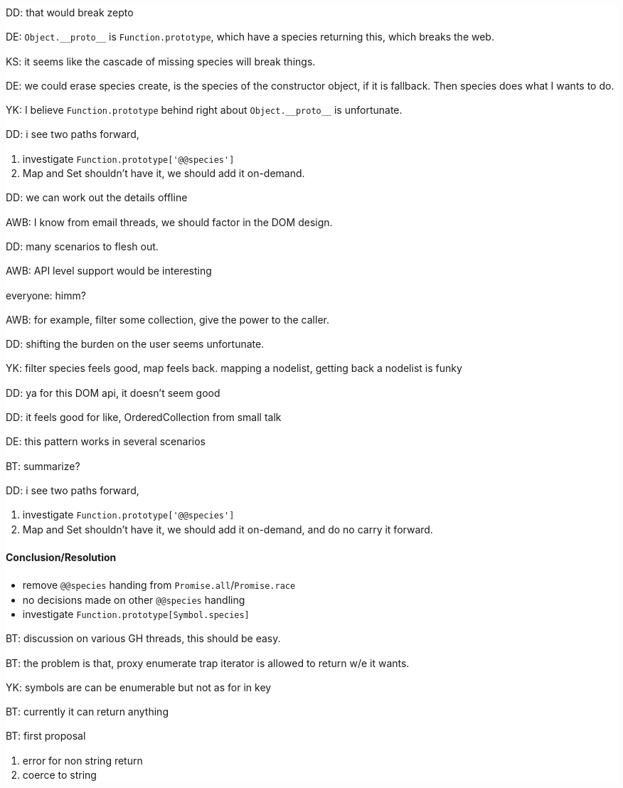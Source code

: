 DD: that would break zepto

DE: `Object.__proto__` is `Function.prototype`, which have a species returning this, which breaks the web.

KS: it seems like the cascade of missing species will break things.

DE: we could erase species create, is the species of the constructor object, if it is fallback. Then species does what I wants to do.

YK: I believe `Function.prototype` behind right about `Object.__proto__` is unfortunate.

DD: i see two paths forward,

1. investigate `Function.prototype['@@species']`
2. Map and Set shouldn’t have it, we should add it on-demand.

DD: we can work out the details offline

AWB: I know from email threads, we should factor in the DOM design.

DD: many scenarios to flesh out.

AWB: API level support would be interesting

everyone: himm?

AWB: for example, filter some collection, give the power to the caller.

DD: shifting the burden on the user seems unfortunate.

YK: filter species feels good, map feels back. mapping a nodelist, getting back a nodelist is funky

DD: ya for this DOM api, it doesn’t seem good

DD: it feels good for like, OrderedCollection from small talk

DE: this pattern works in several scenarios

BT: summarize?

DD: i see two paths forward,
1. investigate `Function.prototype['@@species']`
2. Map and Set shouldn’t have it, we should add it on-demand, and do no carry it forward.

#### Conclusion/Resolution
  - remove `@@species` handing from `Promise.all`/`Promise.race`
  - no decisions made on other `@@species` handling
  - investigate `Function.prototype[Symbol.species]`

BT: discussion on various GH threads, this should be easy.

BT: the problem is that, proxy enumerate trap iterator is allowed to return w/e it wants.

YK: symbols are can be enumerable but not as for in key

BT: currently it can return anything

BT: first proposal
1. error for non string return
2. coerce to string
